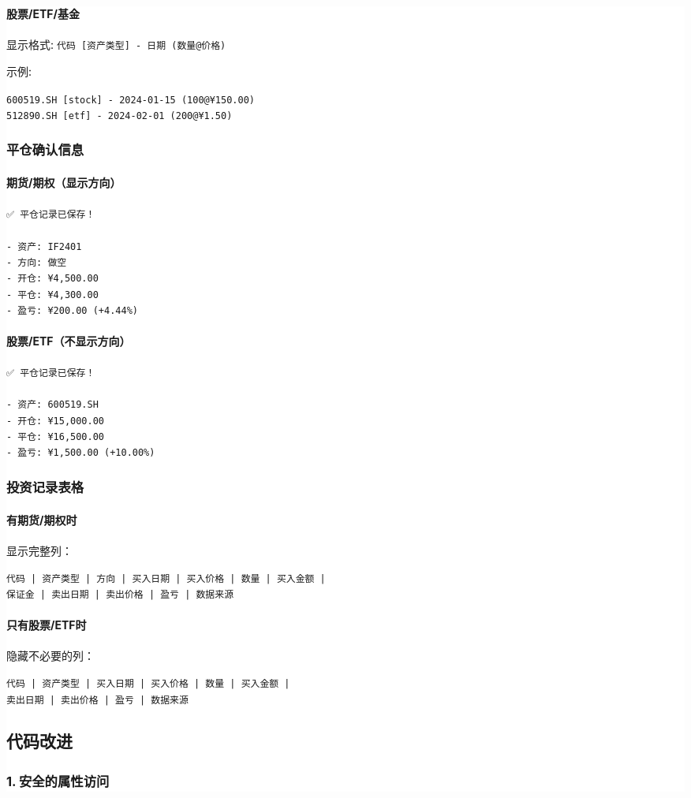 #### 股票/ETF/基金
显示格式: `代码 [资产类型] - 日期 (数量@价格)`

示例:
```
600519.SH [stock] - 2024-01-15 (100@¥150.00)
512890.SH [etf] - 2024-02-01 (200@¥1.50)
```

### 平仓确认信息

#### 期货/期权（显示方向）
```
✅ 平仓记录已保存！

- 资产: IF2401
- 方向: 做空
- 开仓: ¥4,500.00
- 平仓: ¥4,300.00
- 盈亏: ¥200.00 (+4.44%)
```

#### 股票/ETF（不显示方向）
```
✅ 平仓记录已保存！

- 资产: 600519.SH
- 开仓: ¥15,000.00
- 平仓: ¥16,500.00
- 盈亏: ¥1,500.00 (+10.00%)
```

### 投资记录表格

#### 有期货/期权时
显示完整列：
```
代码 | 资产类型 | 方向 | 买入日期 | 买入价格 | 数量 | 买入金额 |
保证金 | 卖出日期 | 卖出价格 | 盈亏 | 数据来源
```

#### 只有股票/ETF时
隐藏不必要的列：
```
代码 | 资产类型 | 买入日期 | 买入价格 | 数量 | 买入金额 |
卖出日期 | 卖出价格 | 盈亏 | 数据来源
```

## 代码改进

### 1. 安全的属性访问
